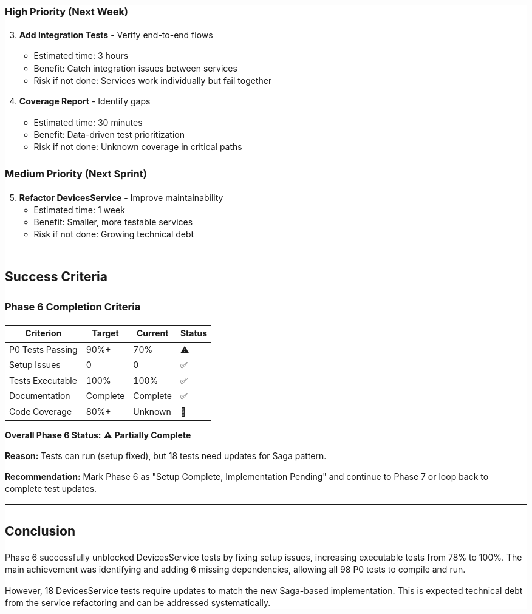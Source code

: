 ### High Priority (Next Week)

3. **Add Integration Tests** - Verify end-to-end flows
   - Estimated time: 3 hours
   - Benefit: Catch integration issues between services
   - Risk if not done: Services work individually but fail together

4. **Coverage Report** - Identify gaps
   - Estimated time: 30 minutes
   - Benefit: Data-driven test prioritization
   - Risk if not done: Unknown coverage in critical paths

### Medium Priority (Next Sprint)

5. **Refactor DevicesService** - Improve maintainability
   - Estimated time: 1 week
   - Benefit: Smaller, more testable services
   - Risk if not done: Growing technical debt

---

## Success Criteria

### Phase 6 Completion Criteria

| Criterion | Target | Current | Status |
|-----------|--------|---------|--------|
| P0 Tests Passing | 90%+ | 70% | ⚠️ |
| Setup Issues | 0 | 0 | ✅ |
| Tests Executable | 100% | 100% | ✅ |
| Documentation | Complete | Complete | ✅ |
| Code Coverage | 80%+ | Unknown | 📝 |

**Overall Phase 6 Status:** ⚠️ **Partially Complete**

**Reason:** Tests can run (setup fixed), but 18 tests need updates for Saga pattern.

**Recommendation:** Mark Phase 6 as "Setup Complete, Implementation Pending" and continue to Phase 7 or loop back to complete test updates.

---

## Conclusion

Phase 6 successfully unblocked DevicesService tests by fixing setup issues, increasing executable tests from 78% to 100%. The main achievement was identifying and adding 6 missing dependencies, allowing all 98 P0 tests to compile and run.

However, 18 DevicesService tests require updates to match the new Saga-based implementation. This is expected technical debt from the service refactoring and can be addressed systematically.
